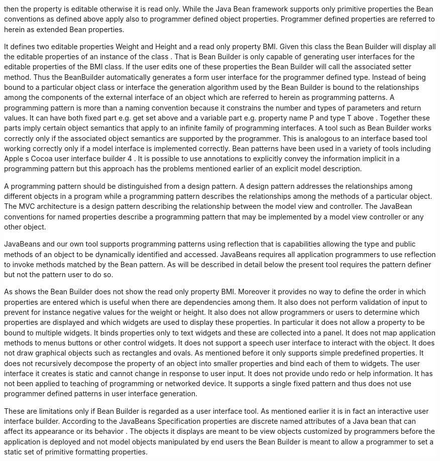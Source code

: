 then the property is editable otherwise it is read only. While the Java Bean framework supports only primitive properties the Bean conventions as defined above apply also to programmer defined object properties. Programmer defined properties are referred to herein as extended Bean properties.

It defines two editable properties Weight and Height and a read only property BMI. Given this class the Bean Builder will display all the editable properties of an instance of the class . That is Bean Builder is only capable of generating user interfaces for the editable properties of the BMI class. If the user edits one of these properties the Bean Builder will call the associated setter method. Thus the BeanBuilder automatically generates a form user interface for the programmer defined type. Instead of being bound to a particular object class or interface the generation algorithm used by the Bean Builder is bound to the relationships among the components of the external interface of an object which are referred to herein as programming patterns. A programming pattern is more than a naming convention because it constrains the number and types of parameters and return values. It can have both fixed part e.g. get set above and a variable part e.g. property name P and type T above . Together these parts imply certain object semantics that apply to an infinite family of programming interfaces. A tool such as Bean Builder works correctly only if the associated object semantics are supported by the programmer. This is analogous to an interface based tool working correctly only if a model interface is implemented correctly. Bean patterns have been used in a variety of tools including Apple s Cocoa user interface builder 4 . It is possible to use annotations to explicitly convey the information implicit in a programming pattern but this approach has the problems mentioned earlier of an explicit model description.

A programming pattern should be distinguished from a design pattern. A design pattern addresses the relationships among different objects in a program while a programming pattern describes the relationships among the methods of a particular object. The MVC architecture is a design pattern describing the relationship between the model view and controller. The JavaBean conventions for named properties describe a programming pattern that may be implemented by a model view controller or any other object.

JavaBeans and our own tool supports programming patterns using reflection that is capabilities allowing the type and public methods of an object to be dynamically identified and accessed. JavaBeans requires all application programmers to use reflection to invoke methods matched by the Bean pattern. As will be described in detail below the present tool requires the pattern definer but not the pattern user to do so.

As shows the Bean Builder does not show the read only property BMI. Moreover it provides no way to define the order in which properties are entered which is useful when there are dependencies among them. It also does not perform validation of input to prevent for instance negative values for the weight or height. It also does not allow programmers or users to determine which properties are displayed and which widgets are used to display these properties. In particular it does not allow a property to be bound to multiple widgets. It binds properties only to text widgets and these are collected into a panel. It does not map application methods to menus buttons or other control widgets. It does not support a speech user interface to interact with the object. It does not draw graphical objects such as rectangles and ovals. As mentioned before it only supports simple predefined properties. It does not recursively decompose the property of an object into smaller properties and bind each of them to widgets. The user interface it creates is static and cannot change in response to user input. It does not provide undo redo or help information. It has not been applied to teaching of programming or networked device. It supports a single fixed pattern and thus does not use programmer defined patterns in user interface generation.

These are limitations only if Bean Builder is regarded as a user interface tool. As mentioned earlier it is in fact an interactive user interface builder. According to the JavaBeans Specification properties are discrete named attributes of a Java bean that can affect its appearance or its behavior . The objects it displays are meant to be view objects customized by programmers before the application is deployed and not model objects manipulated by end users the Bean Builder is meant to allow a programmer to set a static set of primitive formatting properties.
